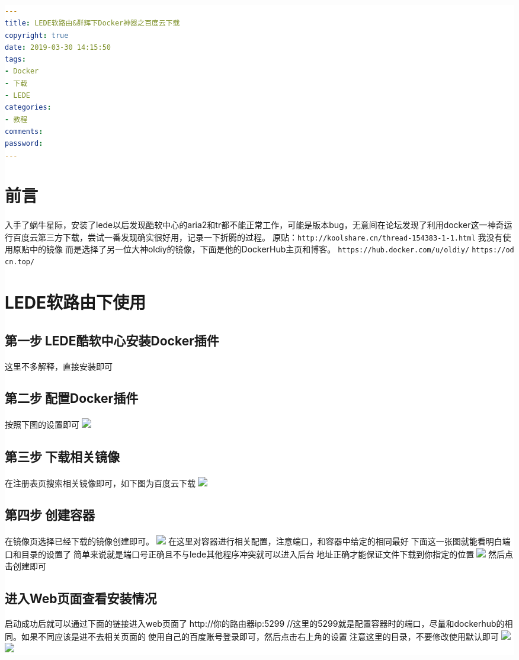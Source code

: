 ```yaml
---
title: LEDE软路由&群辉下Docker神器之百度云下载
copyright: true
date: 2019-03-30 14:15:50
tags:
- Docker
- 下载
- LEDE
categories:
- 教程
comments:
password:
---
```


# 前言
入手了蜗牛星际，安装了lede以后发现酷软中心的aria2和tr都不能正常工作，可能是版本bug，无意间在论坛发现了利用docker这一神奇运行百度云第三方下载，尝试一番发现确实很好用，记录一下折腾的过程。
原贴：`http://koolshare.cn/thread-154383-1-1.html`
我没有使用原贴中的镜像 而是选择了另一位大神oldiy的镜像，下面是他的DockerHub主页和博客。
`https://hub.docker.com/u/oldiy/`
`https://odcn.top/`

# LEDE软路由下使用
## 第一步 LEDE酷软中心安装Docker插件
这里不多解释，直接安装即可
## 第二步 配置Docker插件
按照下图的设置即可
<img src="https://raw.githubusercontent.com/sxz799/blog_tuchuang/master/img/20190330142552.png" width="600px" />
## 第三步 下载相关镜像
在注册表页搜索相关镜像即可，如下图为百度云下载
<img src="https://raw.githubusercontent.com/sxz799/blog_tuchuang/master/img/20190330143001.png" width="600px" />
## 第四步 创建容器
在镜像页选择已经下载的镜像创建即可。
<img src="https://raw.githubusercontent.com/sxz799/blog_tuchuang/master/img/20190330143146.png" width="600px" />
在这里对容器进行相关配置，注意端口，和容器中给定的相同最好
下面这一张图就能看明白端口和目录的设置了
简单来说就是端口号正确且不与lede其他程序冲突就可以进入后台
地址正确才能保证文件下载到你指定的位置
<img src="https://raw.githubusercontent.com/sxz799/blog_tuchuang/master/img/20190330151403.png" width="600px" />
然后点击创建即可
## 进入Web页面查看安装情况
启动成功后就可以通过下面的链接进入web页面了
http://你的路由器ip:5299   //这里的5299就是配置容器时的端口，尽量和dockerhub的相同。如果不同应该是进不去相关页面的
使用自己的百度账号登录即可，然后点击右上角的设置
注意这里的目录，不要修改使用默认即可
<img src="https://raw.githubusercontent.com/sxz799/blog_tuchuang/master/img/20190330144619.png" width="600px" />
<img src="https://raw.githubusercontent.com/sxz799/blog_tuchuang/master/img/20190330144816.png" width="600px" />
